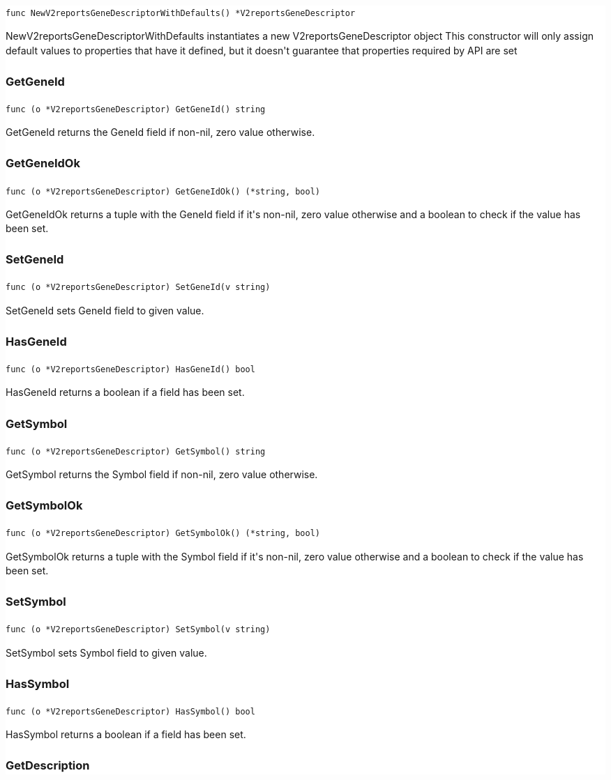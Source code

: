 `func NewV2reportsGeneDescriptorWithDefaults() *V2reportsGeneDescriptor`

NewV2reportsGeneDescriptorWithDefaults instantiates a new V2reportsGeneDescriptor object
This constructor will only assign default values to properties that have it defined,
but it doesn't guarantee that properties required by API are set

### GetGeneId

`func (o *V2reportsGeneDescriptor) GetGeneId() string`

GetGeneId returns the GeneId field if non-nil, zero value otherwise.

### GetGeneIdOk

`func (o *V2reportsGeneDescriptor) GetGeneIdOk() (*string, bool)`

GetGeneIdOk returns a tuple with the GeneId field if it's non-nil, zero value otherwise
and a boolean to check if the value has been set.

### SetGeneId

`func (o *V2reportsGeneDescriptor) SetGeneId(v string)`

SetGeneId sets GeneId field to given value.

### HasGeneId

`func (o *V2reportsGeneDescriptor) HasGeneId() bool`

HasGeneId returns a boolean if a field has been set.

### GetSymbol

`func (o *V2reportsGeneDescriptor) GetSymbol() string`

GetSymbol returns the Symbol field if non-nil, zero value otherwise.

### GetSymbolOk

`func (o *V2reportsGeneDescriptor) GetSymbolOk() (*string, bool)`

GetSymbolOk returns a tuple with the Symbol field if it's non-nil, zero value otherwise
and a boolean to check if the value has been set.

### SetSymbol

`func (o *V2reportsGeneDescriptor) SetSymbol(v string)`

SetSymbol sets Symbol field to given value.

### HasSymbol

`func (o *V2reportsGeneDescriptor) HasSymbol() bool`

HasSymbol returns a boolean if a field has been set.

### GetDescription
